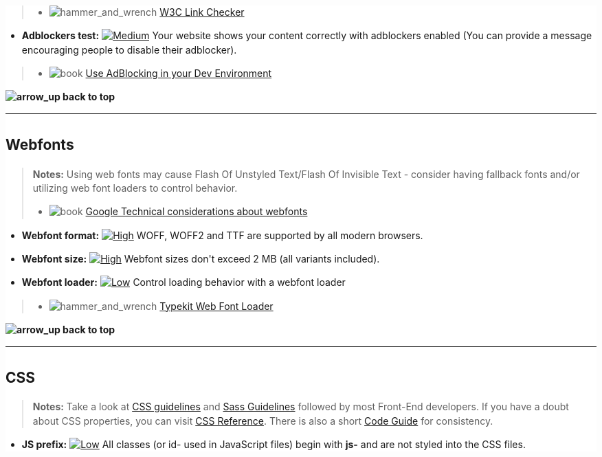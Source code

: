 > -   ![hammer_and_wrench](https://github.githubassets.com/images/icons/emoji/unicode/1f6e0.png) [W3C Link Checker](https://validator.w3.org/checklink)

-   **Adblockers test:** [![Medium](https://github.com/thedaviddias/Front-End-Checklist/raw/master/data/images/priority/medium.svg)](https://github.com/thedaviddias/Front-End-Checklist/blob/master/data/images/priority/medium.svg) Your website shows your content correctly with adblockers enabled (You can provide a message encouraging people to disable their adblocker).

> -   ![book](https://github.githubassets.com/images/icons/emoji/unicode/1f4d6.png) [Use AdBlocking in your Dev Environment](https://andreicioara.com/use-adblocking-in-your-dev-environment-48db500d9b86)

 **![arrow_up](https://github.githubassets.com/images/icons/emoji/unicode/2b06.png) back to top**

----------

## Webfonts

> **Notes:** Using web fonts may cause Flash Of Unstyled Text/Flash Of Invisible Text - consider having fallback fonts and/or utilizing web font loaders to control behavior.
> 
> -   ![book](https://github.githubassets.com/images/icons/emoji/unicode/1f4d6.png) [Google Technical considerations about webfonts](https://developers.google.com/fonts/docs/technical_considerations)

-   **Webfont format:** [![High](https://github.com/thedaviddias/Front-End-Checklist/raw/master/data/images/priority/high.svg)](https://github.com/thedaviddias/Front-End-Checklist/blob/master/data/images/priority/high.svg) WOFF, WOFF2 and TTF are supported by all modern browsers.

-   **Webfont size:** [![High](https://github.com/thedaviddias/Front-End-Checklist/raw/master/data/images/priority/high.svg)](https://github.com/thedaviddias/Front-End-Checklist/blob/master/data/images/priority/high.svg) Webfont sizes don't exceed 2 MB (all variants included).
    
-   **Webfont loader:** [![Low](https://github.com/thedaviddias/Front-End-Checklist/raw/master/data/images/priority/low.svg)](https://github.com/thedaviddias/Front-End-Checklist/blob/master/data/images/priority/low.svg) Control loading behavior with a webfont loader
    

> -   ![hammer_and_wrench](https://github.githubassets.com/images/icons/emoji/unicode/1f6e0.png) [Typekit Web Font Loader](https://github.com/typekit/webfontloader)

 **![arrow_up](https://github.githubassets.com/images/icons/emoji/unicode/2b06.png) back to top**

----------

## CSS

> **Notes:** Take a look at [CSS guidelines](https://cssguidelin.es/) and [Sass Guidelines](https://sass-guidelin.es/) followed by most Front-End developers. If you have a doubt about CSS properties, you can visit [CSS Reference](http://cssreference.io/). There is also a short [Code Guide](http://codeguide.co/) for consistency.

-   **JS prefix:** [![Low](https://github.com/thedaviddias/Front-End-Checklist/raw/master/data/images/priority/low.svg)](https://github.com/thedaviddias/Front-End-Checklist/blob/master/data/images/priority/low.svg) All classes (or id- used in JavaScript files) begin with **js-** and are not styled into the CSS files.
